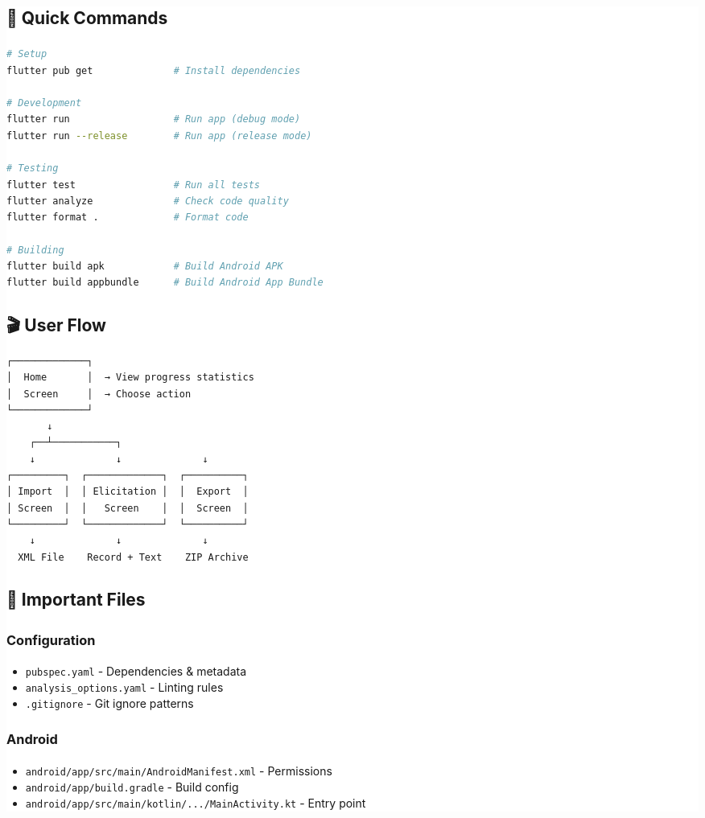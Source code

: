 ## 🚦 Quick Commands

```bash
# Setup
flutter pub get              # Install dependencies

# Development
flutter run                  # Run app (debug mode)
flutter run --release        # Run app (release mode)

# Testing
flutter test                 # Run all tests
flutter analyze              # Check code quality
flutter format .             # Format code

# Building
flutter build apk            # Build Android APK
flutter build appbundle      # Build Android App Bundle
```

## 🎬 User Flow

```
┌─────────────┐
│  Home       │  → View progress statistics
│  Screen     │  → Choose action
└─────────────┘
       ↓
    ┌──┴───────────┐
    ↓              ↓              ↓
┌─────────┐  ┌─────────────┐  ┌──────────┐
│ Import  │  │ Elicitation │  │  Export  │
│ Screen  │  │   Screen    │  │  Screen  │
└─────────┘  └─────────────┘  └──────────┘
    ↓              ↓              ↓
  XML File    Record + Text    ZIP Archive
```

## 📁 Important Files

### Configuration
- `pubspec.yaml` - Dependencies & metadata
- `analysis_options.yaml` - Linting rules
- `.gitignore` - Git ignore patterns

### Android
- `android/app/src/main/AndroidManifest.xml` - Permissions
- `android/app/build.gradle` - Build config
- `android/app/src/main/kotlin/.../MainActivity.kt` - Entry point
